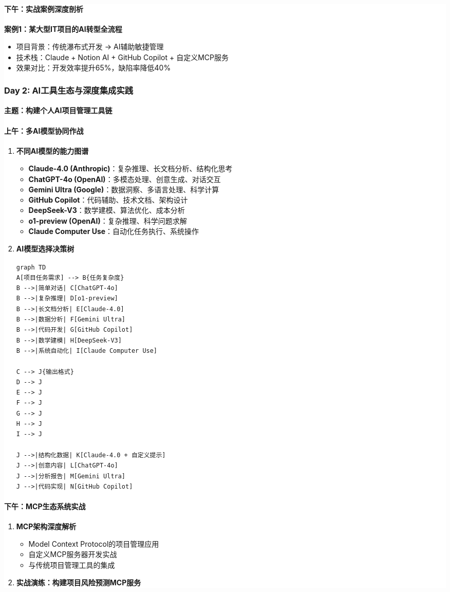 #### 下午：实战案例深度剖析

**案例1：某大型IT项目的AI转型全流程**

- 项目背景：传统瀑布式开发 → AI辅助敏捷管理
- 技术栈：Claude + Notion AI + GitHub Copilot + 自定义MCP服务
- 效果对比：开发效率提升65%，缺陷率降低40%

### Day 2: AI工具生态与深度集成实践

**主题：构建个人AI项目管理工具链**

#### 上午：多AI模型协同作战

1. **不同AI模型的能力图谱**

   - **Claude-4.0 (Anthropic)**：复杂推理、长文档分析、结构化思考
   - **ChatGPT-4o (OpenAI)**：多模态处理、创意生成、对话交互
   - **Gemini Ultra (Google)**：数据洞察、多语言处理、科学计算
   - **GitHub Copilot**：代码辅助、技术文档、架构设计
   - **DeepSeek-V3**：数学建模、算法优化、成本分析
   - **o1-preview (OpenAI)**：复杂推理、科学问题求解
   - **Claude Computer Use**：自动化任务执行、系统操作
2. **AI模型选择决策树**

   ```mermaid
   graph TD
   A[项目任务需求] --> B{任务复杂度}
   B -->|简单对话| C[ChatGPT-4o]
   B -->|复杂推理| D[o1-preview]
   B -->|长文档分析| E[Claude-4.0]
   B -->|数据分析| F[Gemini Ultra]
   B -->|代码开发| G[GitHub Copilot]
   B -->|数学建模| H[DeepSeek-V3]
   B -->|系统自动化| I[Claude Computer Use]

   C --> J{输出格式}
   D --> J
   E --> J
   F --> J
   G --> J
   H --> J
   I --> J

   J -->|结构化数据| K[Claude-4.0 + 自定义提示]
   J -->|创意内容| L[ChatGPT-4o]
   J -->|分析报告| M[Gemini Ultra]
   J -->|代码实现| N[GitHub Copilot]
   ```

#### 下午：MCP生态系统实战

1. **MCP架构深度解析**

   - Model Context Protocol的项目管理应用
   - 自定义MCP服务器开发实战
   - 与传统项目管理工具的集成
2. **实战演练：构建项目风险预测MCP服务**

